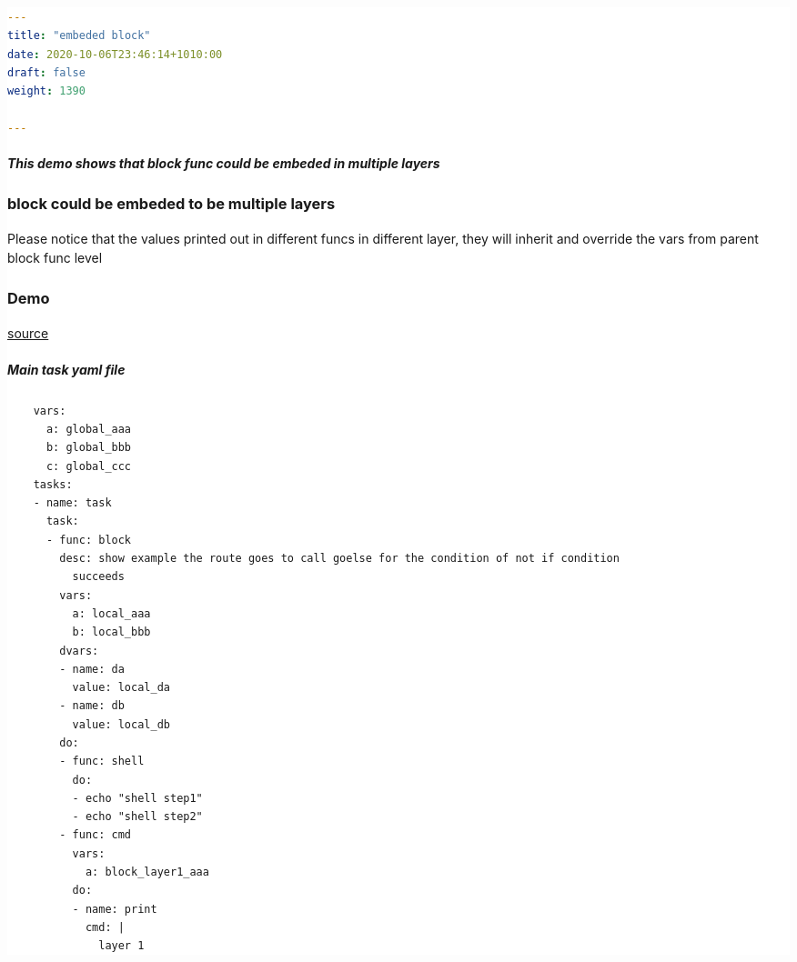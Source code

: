 ```yaml
---
title: "embeded block"
date: 2020-10-06T23:46:14+1010:00
draft: false
weight: 1390

---
```


##### This demo shows that block func could be embeded in multiple layers


### block could be embeded to be multiple layers


Please notice that the values printed out in different funcs in different layer, they will inherit and override the vars from parent block func level











### Demo








[source](https://github.com/upcmd/up/blob/master/tests/functests/c0129.yml)

##### Main task yaml file
```
    vars:
      a: global_aaa
      b: global_bbb
      c: global_ccc
    tasks:
    - name: task
      task:
      - func: block
        desc: show example the route goes to call goelse for the condition of not if condition
          succeeds
        vars:
          a: local_aaa
          b: local_bbb
        dvars:
        - name: da
          value: local_da
        - name: db
          value: local_db
        do:
        - func: shell
          do:
          - echo "shell step1"
          - echo "shell step2"
        - func: cmd
          vars:
            a: block_layer1_aaa
          do:
          - name: print
            cmd: |
              layer 1
```